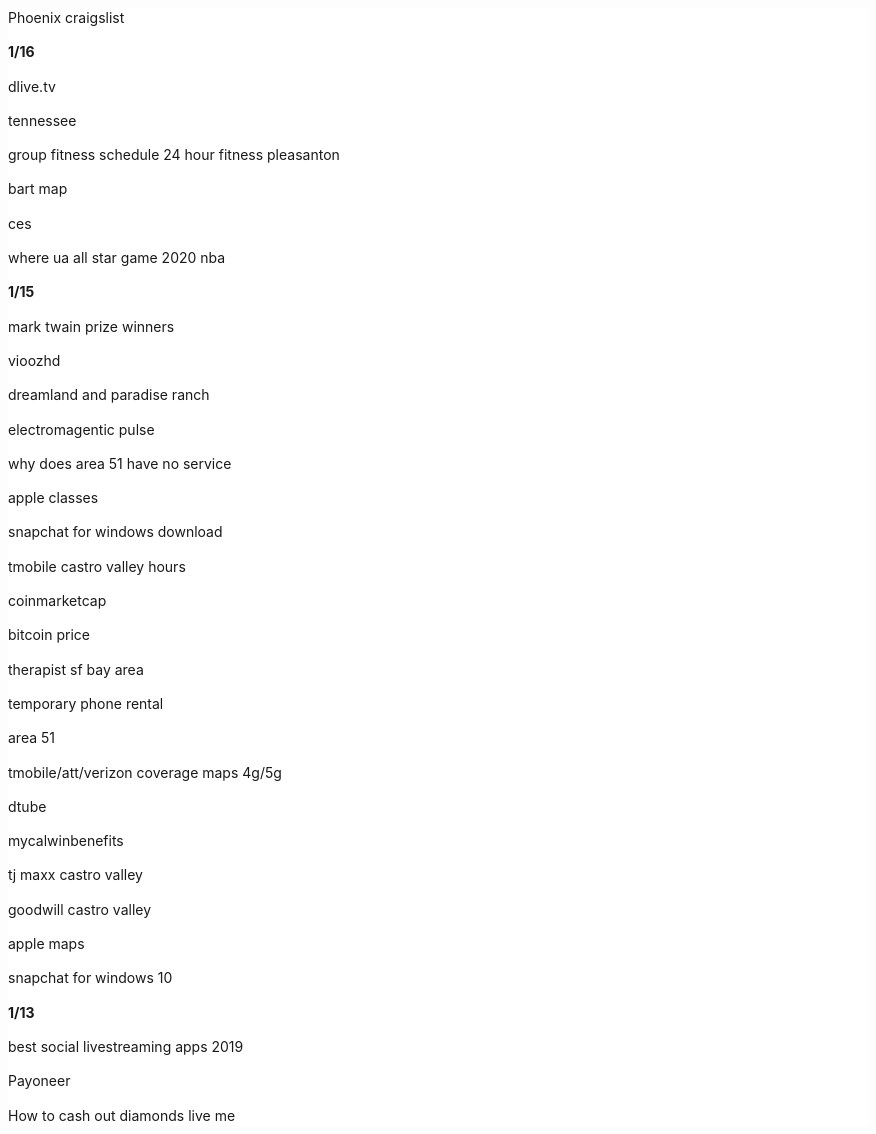 Phoenix craigslist

**1/16**

dlive.tv

tennessee

group fitness schedule 24 hour fitness pleasanton 

bart map

ces

where ua all star game 2020 nba

**1/15**

mark twain prize winners

vioozhd

dreamland and paradise ranch

electromagentic pulse

why does area 51 have no service

apple classes

snapchat for windows download

tmobile castro valley hours

coinmarketcap

bitcoin price

therapist sf bay area

temporary phone rental

area 51

tmobile/att/verizon coverage maps 4g/5g

dtube

mycalwinbenefits

tj maxx castro valley

goodwill castro valley

apple maps

snapchat for windows 10

**1/13**

best social livestreaming apps 2019

Payoneer 

How to cash out diamonds live me
